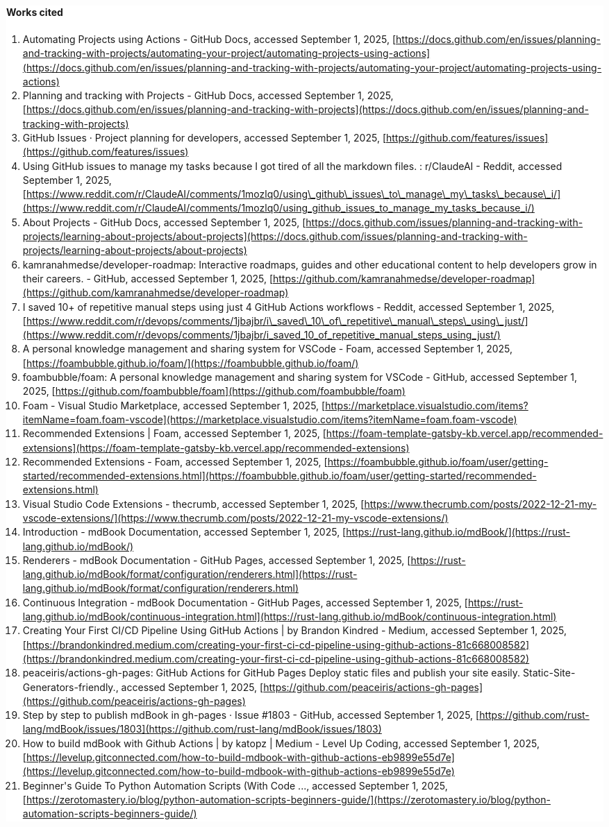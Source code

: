 #### **Works cited**

1. Automating Projects using Actions \- GitHub Docs, accessed September 1, 2025, [https://docs.github.com/en/issues/planning-and-tracking-with-projects/automating-your-project/automating-projects-using-actions](https://docs.github.com/en/issues/planning-and-tracking-with-projects/automating-your-project/automating-projects-using-actions)  
2. Planning and tracking with Projects \- GitHub Docs, accessed September 1, 2025, [https://docs.github.com/en/issues/planning-and-tracking-with-projects](https://docs.github.com/en/issues/planning-and-tracking-with-projects)  
3. GitHub Issues · Project planning for developers, accessed September 1, 2025, [https://github.com/features/issues](https://github.com/features/issues)  
4. Using GitHub issues to manage my tasks because I got tired of all the markdown files. : r/ClaudeAI \- Reddit, accessed September 1, 2025, [https://www.reddit.com/r/ClaudeAI/comments/1mozlq0/using\_github\_issues\_to\_manage\_my\_tasks\_because\_i/](https://www.reddit.com/r/ClaudeAI/comments/1mozlq0/using_github_issues_to_manage_my_tasks_because_i/)  
5. About Projects \- GitHub Docs, accessed September 1, 2025, [https://docs.github.com/issues/planning-and-tracking-with-projects/learning-about-projects/about-projects](https://docs.github.com/issues/planning-and-tracking-with-projects/learning-about-projects/about-projects)  
6. kamranahmedse/developer-roadmap: Interactive roadmaps, guides and other educational content to help developers grow in their careers. \- GitHub, accessed September 1, 2025, [https://github.com/kamranahmedse/developer-roadmap](https://github.com/kamranahmedse/developer-roadmap)  
7. I saved 10+ of repetitive manual steps using just 4 GitHub Actions workflows \- Reddit, accessed September 1, 2025, [https://www.reddit.com/r/devops/comments/1jbajbr/i\_saved\_10\_of\_repetitive\_manual\_steps\_using\_just/](https://www.reddit.com/r/devops/comments/1jbajbr/i_saved_10_of_repetitive_manual_steps_using_just/)  
8. A personal knowledge management and sharing system for VSCode \- Foam, accessed September 1, 2025, [https://foambubble.github.io/foam/](https://foambubble.github.io/foam/)  
9. foambubble/foam: A personal knowledge management and sharing system for VSCode \- GitHub, accessed September 1, 2025, [https://github.com/foambubble/foam](https://github.com/foambubble/foam)  
10. Foam \- Visual Studio Marketplace, accessed September 1, 2025, [https://marketplace.visualstudio.com/items?itemName=foam.foam-vscode](https://marketplace.visualstudio.com/items?itemName=foam.foam-vscode)  
11. Recommended Extensions | Foam, accessed September 1, 2025, [https://foam-template-gatsby-kb.vercel.app/recommended-extensions](https://foam-template-gatsby-kb.vercel.app/recommended-extensions)  
12. Recommended Extensions \- Foam, accessed September 1, 2025, [https://foambubble.github.io/foam/user/getting-started/recommended-extensions.html](https://foambubble.github.io/foam/user/getting-started/recommended-extensions.html)  
13. Visual Studio Code Extensions \- thecrumb, accessed September 1, 2025, [https://www.thecrumb.com/posts/2022-12-21-my-vscode-extensions/](https://www.thecrumb.com/posts/2022-12-21-my-vscode-extensions/)  
14. Introduction \- mdBook Documentation, accessed September 1, 2025, [https://rust-lang.github.io/mdBook/](https://rust-lang.github.io/mdBook/)  
15. Renderers \- mdBook Documentation \- GitHub Pages, accessed September 1, 2025, [https://rust-lang.github.io/mdBook/format/configuration/renderers.html](https://rust-lang.github.io/mdBook/format/configuration/renderers.html)  
16. Continuous Integration \- mdBook Documentation \- GitHub Pages, accessed September 1, 2025, [https://rust-lang.github.io/mdBook/continuous-integration.html](https://rust-lang.github.io/mdBook/continuous-integration.html)  
17. Creating Your First CI/CD Pipeline Using GitHub Actions | by Brandon Kindred \- Medium, accessed September 1, 2025, [https://brandonkindred.medium.com/creating-your-first-ci-cd-pipeline-using-github-actions-81c668008582](https://brandonkindred.medium.com/creating-your-first-ci-cd-pipeline-using-github-actions-81c668008582)  
18. peaceiris/actions-gh-pages: GitHub Actions for GitHub Pages Deploy static files and publish your site easily. Static-Site-Generators-friendly., accessed September 1, 2025, [https://github.com/peaceiris/actions-gh-pages](https://github.com/peaceiris/actions-gh-pages)  
19. Step by step to publish mdBook in gh-pages · Issue \#1803 \- GitHub, accessed September 1, 2025, [https://github.com/rust-lang/mdBook/issues/1803](https://github.com/rust-lang/mdBook/issues/1803)  
20. How to build mdBook with Github Actions | by katopz | Medium \- Level Up Coding, accessed September 1, 2025, [https://levelup.gitconnected.com/how-to-build-mdbook-with-github-actions-eb9899e55d7e](https://levelup.gitconnected.com/how-to-build-mdbook-with-github-actions-eb9899e55d7e)  
21. Beginner's Guide To Python Automation Scripts (With Code ..., accessed September 1, 2025, [https://zerotomastery.io/blog/python-automation-scripts-beginners-guide/](https://zerotomastery.io/blog/python-automation-scripts-beginners-guide/)  